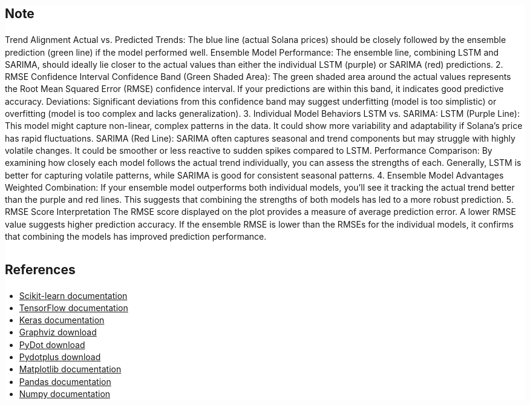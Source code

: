 ## Note
 Trend Alignment
Actual vs. Predicted Trends: The blue line (actual Solana prices) should be closely followed by the ensemble prediction (green line) if the model performed well.
Ensemble Model Performance: The ensemble line, combining LSTM and SARIMA, should ideally lie closer to the actual values than either the individual LSTM (purple) or SARIMA (red) predictions.
2. RMSE Confidence Interval
Confidence Band (Green Shaded Area): The green shaded area around the actual values represents the Root Mean Squared Error (RMSE) confidence interval. If your predictions are within this band, it indicates good predictive accuracy.
Deviations: Significant deviations from this confidence band may suggest underfitting (model is too simplistic) or overfitting (model is too complex and lacks generalization).
3. Individual Model Behaviors
LSTM vs. SARIMA:
LSTM (Purple Line): This model might capture non-linear, complex patterns in the data. It could show more variability and adaptability if Solana’s price has rapid fluctuations.
SARIMA (Red Line): SARIMA often captures seasonal and trend components but may struggle with highly volatile changes. It could be smoother or less reactive to sudden spikes compared to LSTM.
Performance Comparison: By examining how closely each model follows the actual trend individually, you can assess the strengths of each. Generally, LSTM is better for capturing volatile patterns, while SARIMA is good for consistent seasonal patterns.
4. Ensemble Model Advantages
Weighted Combination: If your ensemble model outperforms both individual models, you’ll see it tracking the actual trend better than the purple and red lines. This suggests that combining the strengths of both models has led to a more robust prediction.
5. RMSE Score Interpretation
The RMSE score displayed on the plot provides a measure of average prediction error. A lower RMSE value suggests higher prediction accuracy. If the ensemble RMSE is lower than the RMSEs for the individual models, it confirms that combining the models has improved prediction performance.

## References

- [Scikit-learn documentation](https://scikit-learn.org/stable/)
- [TensorFlow documentation](https://www.tensorflow.org/)
- [Keras documentation](https://keras.io/)
- [Graphviz download](https://graphviz.gitlab.io/download/)
- [PyDot download](https://pypi.org/project/pydot/)
- [Pydotplus download](https://pypi.org/project/pydotplus/)
- [Matplotlib documentation](https://matplotlib.org/)
- [Pandas documentation](https://pandas.pydata.org/)
- [Numpy documentation](https://numpy.org/doc/stable/)
